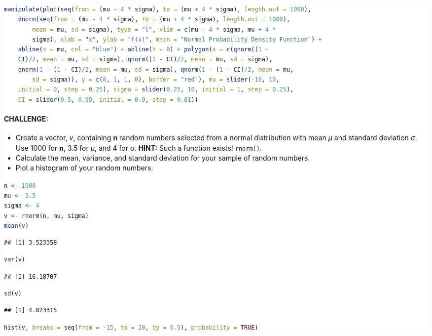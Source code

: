 ``` r
manipulate(plot(seq(from = (mu - 4 * sigma), to = (mu + 4 * sigma), length.out = 1000), 
    dnorm(seq(from = (mu - 4 * sigma), to = (mu + 4 * sigma), length.out = 1000), 
        mean = mu, sd = sigma), type = "l", xlim = c(mu - 4 * sigma, mu + 4 * 
        sigma), xlab = "x", ylab = "f(x)", main = "Normal Probability Density Function") + 
    abline(v = mu, col = "blue") + abline(h = 0) + polygon(x = c(qnorm((1 - 
    CI)/2, mean = mu, sd = sigma), qnorm((1 - CI)/2, mean = mu, sd = sigma), 
    qnorm(1 - (1 - CI)/2, mean = mu, sd = sigma), qnorm(1 - (1 - CI)/2, mean = mu, 
        sd = sigma)), y = c(0, 1, 1, 0), border = "red"), mu = slider(-10, 10, 
    initial = 0, step = 0.25), sigma = slider(0.25, 10, initial = 1, step = 0.25), 
    CI = slider(0.5, 0.99, initial = 0.9, step = 0.01))
```

#### CHALLENGE:

-   Create a vector, *v*, containing **n** random numbers selected from a normal distribution with mean *μ* and standard deviation *σ*. Use 1000 for **n**, 3.5 for *μ*, and 4 for *σ*. **HINT:** Such a function exists! `rnorm()`.
-   Calculate the mean, variance, and standard deviation for your sample of random numbers.
-   Plot a histogram of your random numbers.

``` r
n <- 1000
mu <- 3.5
sigma <- 4
v <- rnorm(n, mu, sigma)
mean(v)
```

    ## [1] 3.523358

``` r
var(v)
```

    ## [1] 16.18707

``` r
sd(v)
```

    ## [1] 4.023315

``` r
hist(v, breaks = seq(from = -15, to = 20, by = 0.5), probability = TRUE)
```
